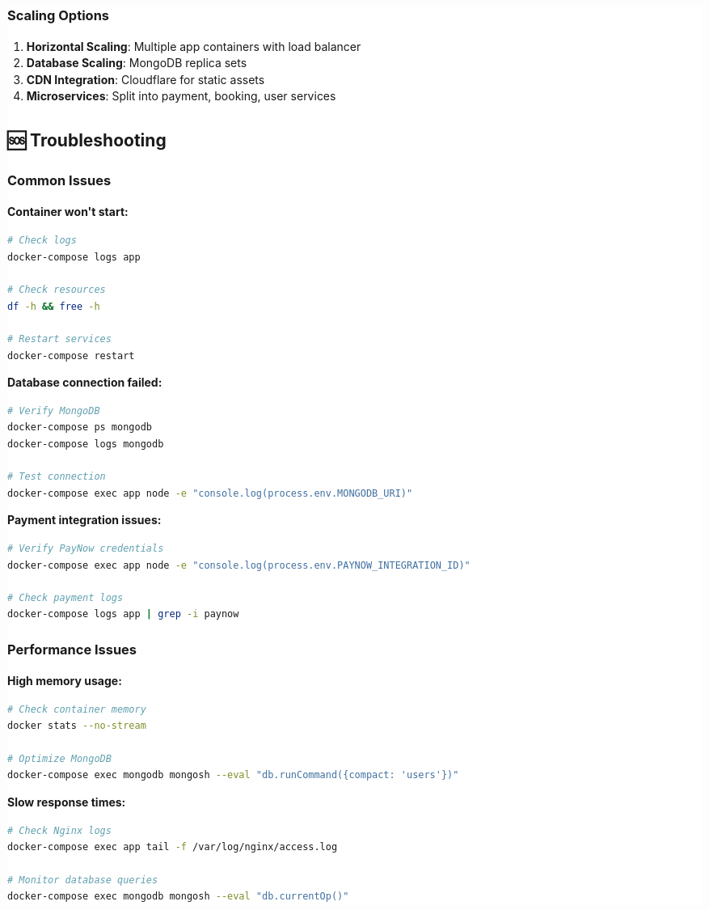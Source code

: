 ### Scaling Options
1. **Horizontal Scaling**: Multiple app containers with load balancer
2. **Database Scaling**: MongoDB replica sets
3. **CDN Integration**: Cloudflare for static assets
4. **Microservices**: Split into payment, booking, user services

## 🆘 Troubleshooting

### Common Issues

**Container won't start:**
```bash
# Check logs
docker-compose logs app

# Check resources
df -h && free -h

# Restart services
docker-compose restart
```

**Database connection failed:**
```bash
# Verify MongoDB
docker-compose ps mongodb
docker-compose logs mongodb

# Test connection
docker-compose exec app node -e "console.log(process.env.MONGODB_URI)"
```

**Payment integration issues:**
```bash
# Verify PayNow credentials
docker-compose exec app node -e "console.log(process.env.PAYNOW_INTEGRATION_ID)"

# Check payment logs
docker-compose logs app | grep -i paynow
```

### Performance Issues

**High memory usage:**
```bash
# Check container memory
docker stats --no-stream

# Optimize MongoDB
docker-compose exec mongodb mongosh --eval "db.runCommand({compact: 'users'})"
```

**Slow response times:**
```bash
# Check Nginx logs
docker-compose exec app tail -f /var/log/nginx/access.log

# Monitor database queries
docker-compose exec mongodb mongosh --eval "db.currentOp()"
```
